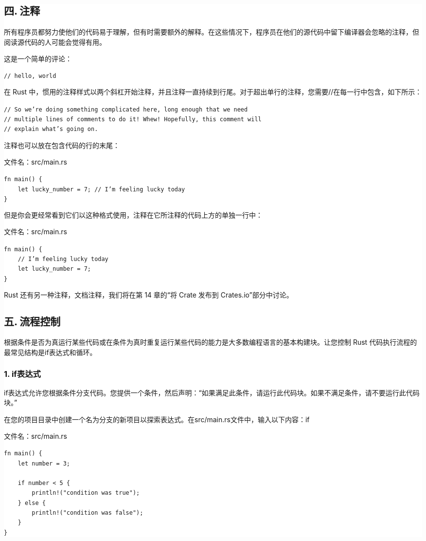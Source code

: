 ## 四. 注释

所有程序员都努力使他们的代码易于理解，但有时需要额外的解释。在这些情况下，程序员在他们的源代码中留下编译器会忽略的注释，但阅读源代码的人可能会觉得有用。

这是一个简单的评论：

```
// hello, world
```
在 Rust 中，惯用的注释样式以两个斜杠开始注释，并且注释一直持续到行尾。对于超出单行的注释，您需要//在每一行中包含，如下所示：

```
// So we’re doing something complicated here, long enough that we need
// multiple lines of comments to do it! Whew! Hopefully, this comment will
// explain what’s going on.
```

注释也可以放在包含代码的行的末尾：

文件名：src/main.rs

```
fn main() {
    let lucky_number = 7; // I’m feeling lucky today
}
```

但是你会更经常看到它们以这种格式使用，注释在它所注释的代码上方的单独一行中：

文件名：src/main.rs

```
fn main() {
    // I’m feeling lucky today
    let lucky_number = 7;
}
```

Rust 还有另一种注释，文档注释，我们将在第 14 章的“将 Crate 发布到 Crates.io”部分中讨论。

## 五. 流程控制

根据条件是否为真运行某些代码或在条件为真时重复运行某些代码的能力是大多数编程语言的基本构建块。让您控制 Rust 代码执行流程的最常见结构是if表达式和​​循环。

### 1. if表达式

if表达式允许您根据条件分支代码。您提供一个条件，然后声明：“如果满足此条件，请运行此代码块。如果不满足条件，请不要运行此代码块。”

在您的项目目录中创建一个名为分支的新项目以探索表达式。在src/main.rs文件中，输入以下内容：if

文件名：src/main.rs

```
fn main() {
    let number = 3;

    if number < 5 {
        println!("condition was true");
    } else {
        println!("condition was false");
    }
}
```
